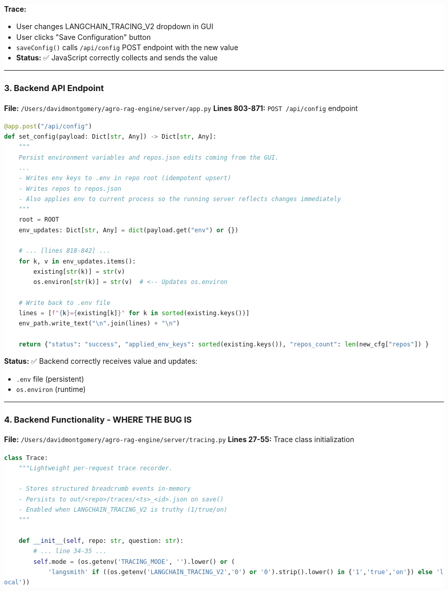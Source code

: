 **Trace:**
- User changes LANGCHAIN_TRACING_V2 dropdown in GUI
- User clicks "Save Configuration" button
- `saveConfig()` calls `/api/config` POST endpoint with the new value
- **Status:** ✅ JavaScript correctly collects and sends the value

---

### 3. Backend API Endpoint
**File:** `/Users/davidmontgomery/agro-rag-engine/server/app.py`
**Lines 803-871:** `POST /api/config` endpoint

```python
@app.post("/api/config")
def set_config(payload: Dict[str, Any]) -> Dict[str, Any]:
    """
    Persist environment variables and repos.json edits coming from the GUI.
    ...
    - Writes env keys to .env in repo root (idempotent upsert)
    - Writes repos to repos.json
    - Also applies env to current process so the running server reflects changes immediately
    """
    root = ROOT
    env_updates: Dict[str, Any] = dict(payload.get("env") or {})

    # ... [lines 818-842] ...
    for k, v in env_updates.items():
        existing[str(k)] = str(v)
        os.environ[str(k)] = str(v)  # <-- Updates os.environ

    # Write back to .env file
    lines = [f"{k}={existing[k]}" for k in sorted(existing.keys())]
    env_path.write_text("\n".join(lines) + "\n")

    return {"status": "success", "applied_env_keys": sorted(existing.keys()), "repos_count": len(new_cfg["repos"]) }
```

**Status:** ✅ Backend correctly receives value and updates:
- `.env` file (persistent)
- `os.environ` (runtime)

---

### 4. Backend Functionality - WHERE THE BUG IS
**File:** `/Users/davidmontgomery/agro-rag-engine/server/tracing.py`
**Lines 27-55:** Trace class initialization

```python
class Trace:
    """Lightweight per-request trace recorder.

    - Stores structured breadcrumb events in-memory
    - Persists to out/<repo>/traces/<ts>_<id>.json on save()
    - Enabled when LANGCHAIN_TRACING_V2 is truthy (1/true/on)
    """

    def __init__(self, repo: str, question: str):
        # ... line 34-35 ...
        self.mode = (os.getenv('TRACING_MODE', '').lower() or (
            'langsmith' if ((os.getenv('LANGCHAIN_TRACING_V2','0') or '0').strip().lower() in {'1','true','on'}) else 'local'))
```
